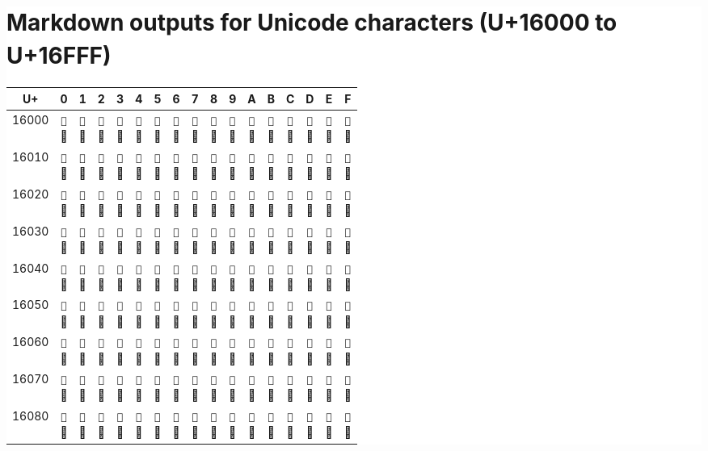 # Markdown outputs for Unicode characters (U+16000 to U+16FFF)

| U+ |  0 | 1 | 2 | 3 | 4 | 5 | 6 | 7 | 8 | 9 | A | B | C | D | E | F |
| :-: | :-: | :-: | :-: | :-: | :-: | :-: | :-: | :-: | :-: | :-: | :-: | :-: | :-: | :-: | :-: | :-: |
| <span id="1600x">16000</span> | <span id="16000">`𖀀`</span><br>𖀀 | <span id="16001">`𖀁`</span><br>𖀁 | <span id="16002">`𖀂`</span><br>𖀂 | <span id="16003">`𖀃`</span><br>𖀃 | <span id="16004">`𖀄`</span><br>𖀄 | <span id="16005">`𖀅`</span><br>𖀅 | <span id="16006">`𖀆`</span><br>𖀆 | <span id="16007">`𖀇`</span><br>𖀇 | <span id="16008">`𖀈`</span><br>𖀈 | <span id="16009">`𖀉`</span><br>𖀉 | <span id="1600A">`𖀊`</span><br>𖀊 | <span id="1600B">`𖀋`</span><br>𖀋 | <span id="1600C">`𖀌`</span><br>𖀌 | <span id="1600D">`𖀍`</span><br>𖀍 | <span id="1600E">`𖀎`</span><br>𖀎 | <span id="1600F">`𖀏`</span><br>𖀏 |
| <span id="1601x">16010</span> | <span id="16010">`𖀐`</span><br>𖀐 | <span id="16011">`𖀑`</span><br>𖀑 | <span id="16012">`𖀒`</span><br>𖀒 | <span id="16013">`𖀓`</span><br>𖀓 | <span id="16014">`𖀔`</span><br>𖀔 | <span id="16015">`𖀕`</span><br>𖀕 | <span id="16016">`𖀖`</span><br>𖀖 | <span id="16017">`𖀗`</span><br>𖀗 | <span id="16018">`𖀘`</span><br>𖀘 | <span id="16019">`𖀙`</span><br>𖀙 | <span id="1601A">`𖀚`</span><br>𖀚 | <span id="1601B">`𖀛`</span><br>𖀛 | <span id="1601C">`𖀜`</span><br>𖀜 | <span id="1601D">`𖀝`</span><br>𖀝 | <span id="1601E">`𖀞`</span><br>𖀞 | <span id="1601F">`𖀟`</span><br>𖀟 |
| <span id="1602x">16020</span> | <span id="16020">`𖀠`</span><br>𖀠 | <span id="16021">`𖀡`</span><br>𖀡 | <span id="16022">`𖀢`</span><br>𖀢 | <span id="16023">`𖀣`</span><br>𖀣 | <span id="16024">`𖀤`</span><br>𖀤 | <span id="16025">`𖀥`</span><br>𖀥 | <span id="16026">`𖀦`</span><br>𖀦 | <span id="16027">`𖀧`</span><br>𖀧 | <span id="16028">`𖀨`</span><br>𖀨 | <span id="16029">`𖀩`</span><br>𖀩 | <span id="1602A">`𖀪`</span><br>𖀪 | <span id="1602B">`𖀫`</span><br>𖀫 | <span id="1602C">`𖀬`</span><br>𖀬 | <span id="1602D">`𖀭`</span><br>𖀭 | <span id="1602E">`𖀮`</span><br>𖀮 | <span id="1602F">`𖀯`</span><br>𖀯 |
| <span id="1603x">16030</span> | <span id="16030">`𖀰`</span><br>𖀰 | <span id="16031">`𖀱`</span><br>𖀱 | <span id="16032">`𖀲`</span><br>𖀲 | <span id="16033">`𖀳`</span><br>𖀳 | <span id="16034">`𖀴`</span><br>𖀴 | <span id="16035">`𖀵`</span><br>𖀵 | <span id="16036">`𖀶`</span><br>𖀶 | <span id="16037">`𖀷`</span><br>𖀷 | <span id="16038">`𖀸`</span><br>𖀸 | <span id="16039">`𖀹`</span><br>𖀹 | <span id="1603A">`𖀺`</span><br>𖀺 | <span id="1603B">`𖀻`</span><br>𖀻 | <span id="1603C">`𖀼`</span><br>𖀼 | <span id="1603D">`𖀽`</span><br>𖀽 | <span id="1603E">`𖀾`</span><br>𖀾 | <span id="1603F">`𖀿`</span><br>𖀿 |
| <span id="1604x">16040</span> | <span id="16040">`𖁀`</span><br>𖁀 | <span id="16041">`𖁁`</span><br>𖁁 | <span id="16042">`𖁂`</span><br>𖁂 | <span id="16043">`𖁃`</span><br>𖁃 | <span id="16044">`𖁄`</span><br>𖁄 | <span id="16045">`𖁅`</span><br>𖁅 | <span id="16046">`𖁆`</span><br>𖁆 | <span id="16047">`𖁇`</span><br>𖁇 | <span id="16048">`𖁈`</span><br>𖁈 | <span id="16049">`𖁉`</span><br>𖁉 | <span id="1604A">`𖁊`</span><br>𖁊 | <span id="1604B">`𖁋`</span><br>𖁋 | <span id="1604C">`𖁌`</span><br>𖁌 | <span id="1604D">`𖁍`</span><br>𖁍 | <span id="1604E">`𖁎`</span><br>𖁎 | <span id="1604F">`𖁏`</span><br>𖁏 |
| <span id="1605x">16050</span> | <span id="16050">`𖁐`</span><br>𖁐 | <span id="16051">`𖁑`</span><br>𖁑 | <span id="16052">`𖁒`</span><br>𖁒 | <span id="16053">`𖁓`</span><br>𖁓 | <span id="16054">`𖁔`</span><br>𖁔 | <span id="16055">`𖁕`</span><br>𖁕 | <span id="16056">`𖁖`</span><br>𖁖 | <span id="16057">`𖁗`</span><br>𖁗 | <span id="16058">`𖁘`</span><br>𖁘 | <span id="16059">`𖁙`</span><br>𖁙 | <span id="1605A">`𖁚`</span><br>𖁚 | <span id="1605B">`𖁛`</span><br>𖁛 | <span id="1605C">`𖁜`</span><br>𖁜 | <span id="1605D">`𖁝`</span><br>𖁝 | <span id="1605E">`𖁞`</span><br>𖁞 | <span id="1605F">`𖁟`</span><br>𖁟 |
| <span id="1606x">16060</span> | <span id="16060">`𖁠`</span><br>𖁠 | <span id="16061">`𖁡`</span><br>𖁡 | <span id="16062">`𖁢`</span><br>𖁢 | <span id="16063">`𖁣`</span><br>𖁣 | <span id="16064">`𖁤`</span><br>𖁤 | <span id="16065">`𖁥`</span><br>𖁥 | <span id="16066">`𖁦`</span><br>𖁦 | <span id="16067">`𖁧`</span><br>𖁧 | <span id="16068">`𖁨`</span><br>𖁨 | <span id="16069">`𖁩`</span><br>𖁩 | <span id="1606A">`𖁪`</span><br>𖁪 | <span id="1606B">`𖁫`</span><br>𖁫 | <span id="1606C">`𖁬`</span><br>𖁬 | <span id="1606D">`𖁭`</span><br>𖁭 | <span id="1606E">`𖁮`</span><br>𖁮 | <span id="1606F">`𖁯`</span><br>𖁯 |
| <span id="1607x">16070</span> | <span id="16070">`𖁰`</span><br>𖁰 | <span id="16071">`𖁱`</span><br>𖁱 | <span id="16072">`𖁲`</span><br>𖁲 | <span id="16073">`𖁳`</span><br>𖁳 | <span id="16074">`𖁴`</span><br>𖁴 | <span id="16075">`𖁵`</span><br>𖁵 | <span id="16076">`𖁶`</span><br>𖁶 | <span id="16077">`𖁷`</span><br>𖁷 | <span id="16078">`𖁸`</span><br>𖁸 | <span id="16079">`𖁹`</span><br>𖁹 | <span id="1607A">`𖁺`</span><br>𖁺 | <span id="1607B">`𖁻`</span><br>𖁻 | <span id="1607C">`𖁼`</span><br>𖁼 | <span id="1607D">`𖁽`</span><br>𖁽 | <span id="1607E">`𖁾`</span><br>𖁾 | <span id="1607F">`𖁿`</span><br>𖁿 |
| <span id="1608x">16080</span> | <span id="16080">`𖂀`</span><br>𖂀 | <span id="16081">`𖂁`</span><br>𖂁 | <span id="16082">`𖂂`</span><br>𖂂 | <span id="16083">`𖂃`</span><br>𖂃 | <span id="16084">`𖂄`</span><br>𖂄 | <span id="16085">`𖂅`</span><br>𖂅 | <span id="16086">`𖂆`</span><br>𖂆 | <span id="16087">`𖂇`</span><br>𖂇 | <span id="16088">`𖂈`</span><br>𖂈 | <span id="16089">`𖂉`</span><br>𖂉 | <span id="1608A">`𖂊`</span><br>𖂊 | <span id="1608B">`𖂋`</span><br>𖂋 | <span id="1608C">`𖂌`</span><br>𖂌 | <span id="1608D">`𖂍`</span><br>𖂍 | <span id="1608E">`𖂎`</span><br>𖂎 | <span id="1608F">`𖂏`</span><br>𖂏 |